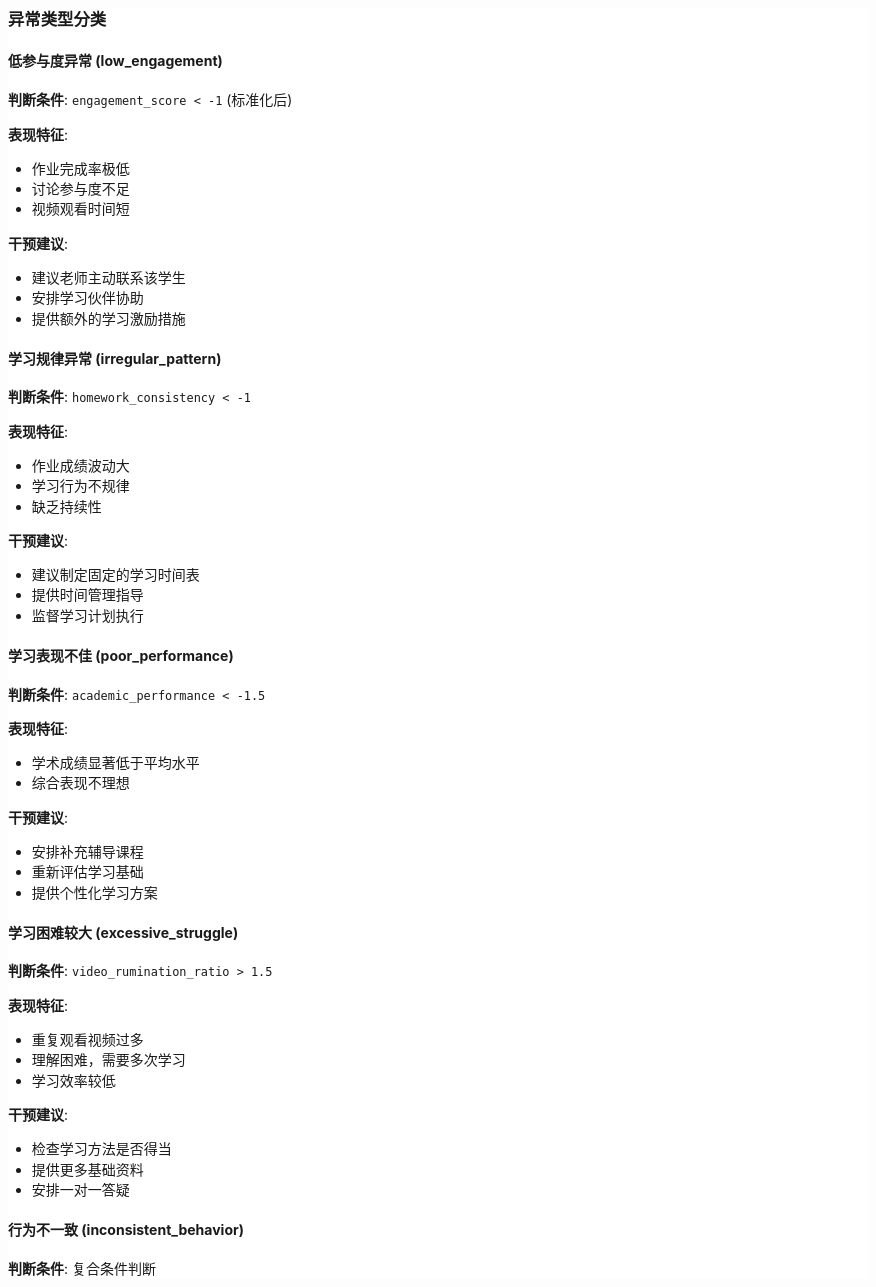 ### 异常类型分类

#### 低参与度异常 (low_engagement)
**判断条件**: `engagement_score < -1` (标准化后)

**表现特征**:
- 作业完成率极低
- 讨论参与度不足
- 视频观看时间短

**干预建议**:
- 建议老师主动联系该学生
- 安排学习伙伴协助
- 提供额外的学习激励措施

#### 学习规律异常 (irregular_pattern)
**判断条件**: `homework_consistency < -1`

**表现特征**:
- 作业成绩波动大
- 学习行为不规律
- 缺乏持续性

**干预建议**:
- 建议制定固定的学习时间表
- 提供时间管理指导
- 监督学习计划执行

#### 学习表现不佳 (poor_performance)
**判断条件**: `academic_performance < -1.5`

**表现特征**:
- 学术成绩显著低于平均水平
- 综合表现不理想

**干预建议**:
- 安排补充辅导课程
- 重新评估学习基础
- 提供个性化学习方案

#### 学习困难较大 (excessive_struggle)
**判断条件**: `video_rumination_ratio > 1.5`

**表现特征**:
- 重复观看视频过多
- 理解困难，需要多次学习
- 学习效率较低

**干预建议**:
- 检查学习方法是否得当
- 提供更多基础资料
- 安排一对一答疑

#### 行为不一致 (inconsistent_behavior)
**判断条件**: 复合条件判断
